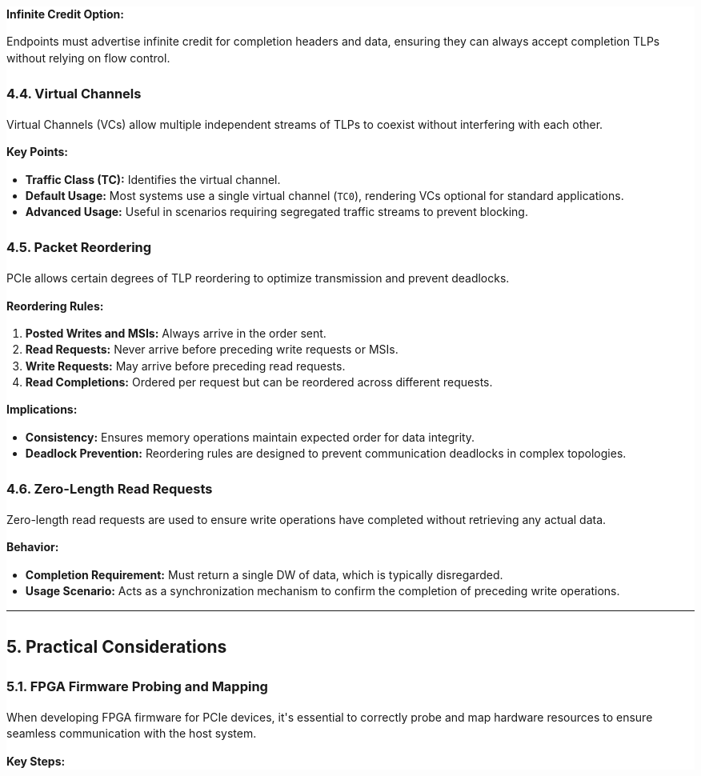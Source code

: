 **Infinite Credit Option:**

Endpoints must advertise infinite credit for completion headers and data, ensuring they can always accept completion TLPs without relying on flow control.

### **4.4. Virtual Channels**

Virtual Channels (VCs) allow multiple independent streams of TLPs to coexist without interfering with each other.

**Key Points:**

- **Traffic Class (TC):** Identifies the virtual channel.
- **Default Usage:** Most systems use a single virtual channel (`TC0`), rendering VCs optional for standard applications.
- **Advanced Usage:** Useful in scenarios requiring segregated traffic streams to prevent blocking.

### **4.5. Packet Reordering**

PCIe allows certain degrees of TLP reordering to optimize transmission and prevent deadlocks.

**Reordering Rules:**

1. **Posted Writes and MSIs:** Always arrive in the order sent.
2. **Read Requests:** Never arrive before preceding write requests or MSIs.
3. **Write Requests:** May arrive before preceding read requests.
4. **Read Completions:** Ordered per request but can be reordered across different requests.

**Implications:**

- **Consistency:** Ensures memory operations maintain expected order for data integrity.
- **Deadlock Prevention:** Reordering rules are designed to prevent communication deadlocks in complex topologies.

### **4.6. Zero-Length Read Requests**

Zero-length read requests are used to ensure write operations have completed without retrieving any actual data.

**Behavior:**

- **Completion Requirement:** Must return a single DW of data, which is typically disregarded.
- **Usage Scenario:** Acts as a synchronization mechanism to confirm the completion of preceding write operations.

---
    
## **5. Practical Considerations**

### **5.1. FPGA Firmware Probing and Mapping**

When developing FPGA firmware for PCIe devices, it's essential to correctly probe and map hardware resources to ensure seamless communication with the host system.

**Key Steps:**

